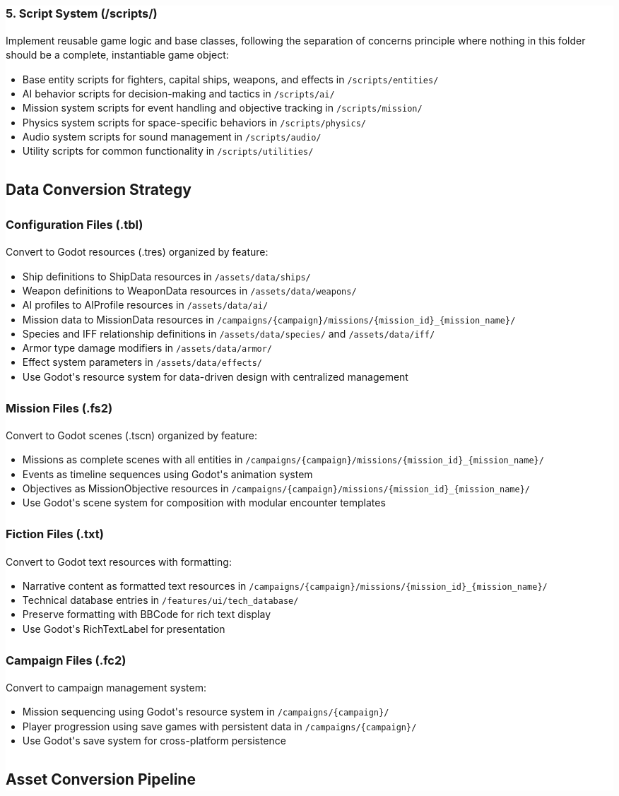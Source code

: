 ### 5. Script System (/scripts/)
Implement reusable game logic and base classes, following the separation of concerns principle where nothing in this folder should be a complete, instantiable game object:
- Base entity scripts for fighters, capital ships, weapons, and effects in `/scripts/entities/`
- AI behavior scripts for decision-making and tactics in `/scripts/ai/`
- Mission system scripts for event handling and objective tracking in `/scripts/mission/`
- Physics system scripts for space-specific behaviors in `/scripts/physics/`
- Audio system scripts for sound management in `/scripts/audio/`
- Utility scripts for common functionality in `/scripts/utilities/`

## Data Conversion Strategy

### Configuration Files (.tbl)
Convert to Godot resources (.tres) organized by feature:
- Ship definitions to ShipData resources in `/assets/data/ships/`
- Weapon definitions to WeaponData resources in `/assets/data/weapons/`
- AI profiles to AIProfile resources in `/assets/data/ai/`
- Mission data to MissionData resources in `/campaigns/{campaign}/missions/{mission_id}_{mission_name}/`
- Species and IFF relationship definitions in `/assets/data/species/` and `/assets/data/iff/`
- Armor type damage modifiers in `/assets/data/armor/`
- Effect system parameters in `/assets/data/effects/`
- Use Godot's resource system for data-driven design with centralized management

### Mission Files (.fs2)
Convert to Godot scenes (.tscn) organized by feature:
- Missions as complete scenes with all entities in `/campaigns/{campaign}/missions/{mission_id}_{mission_name}/`
- Events as timeline sequences using Godot's animation system
- Objectives as MissionObjective resources in `/campaigns/{campaign}/missions/{mission_id}_{mission_name}/`
- Use Godot's scene system for composition with modular encounter templates

### Fiction Files (.txt)
Convert to Godot text resources with formatting:
- Narrative content as formatted text resources in `/campaigns/{campaign}/missions/{mission_id}_{mission_name}/`
- Technical database entries in `/features/ui/tech_database/`
- Preserve formatting with BBCode for rich text display
- Use Godot's RichTextLabel for presentation

### Campaign Files (.fc2)
Convert to campaign management system:
- Mission sequencing using Godot's resource system in `/campaigns/{campaign}/`
- Player progression using save games with persistent data in `/campaigns/{campaign}/`
- Use Godot's save system for cross-platform persistence

## Asset Conversion Pipeline

